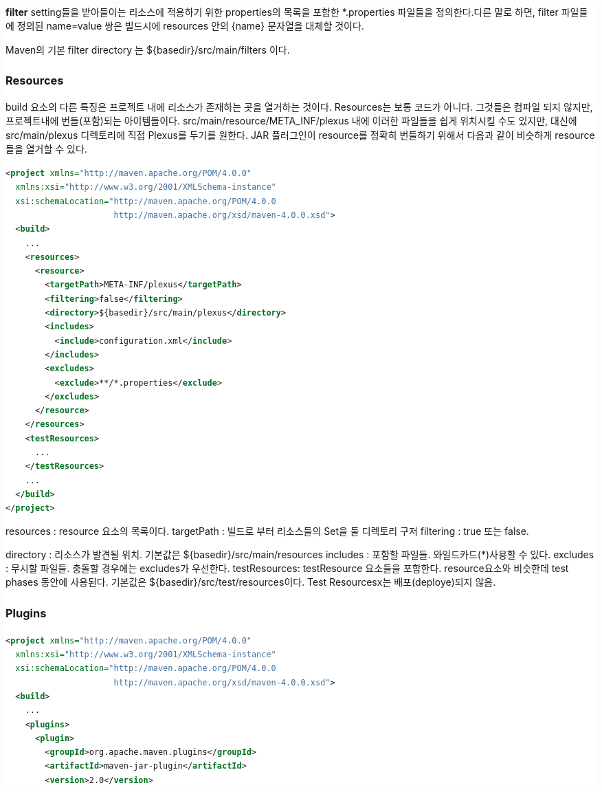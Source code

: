 **filter**
setting들을 받아들이는 리소스에 적용하기 위한 properties의 목록을 포함한 *.properties 파일들을 정의한다.다른 말로 하면, filter 파일들에 정의된  name=value 쌍은 빌드시에 resources 안의 {name} 문자열을 대체할 것이다.

Maven의 기본 filter directory 는 ${basedir}/src/main/filters 이다.

### Resources
build 요소의 다른 특징은 프로젝트 내에 리소스가 존재하는 곳을 열거하는 것이다.  Resources는 보통 코드가 아니다.  그것들은 컴파일 되지 않지만, 프로젝트내에 번들(포함)되는 아이템들이다. src/main/resource/META_INF/plexus 내에 이러한 파일들을 쉽게  위치시킬 수도 있지만, 대신에 src/main/plexus 디렉토리에 직접 Plexus를 두기를 원한다.  JAR 플러그인이 resource를 정확히 번들하기 위해서 다음과 같이 비슷하게 resource들을 열거할 수 있다. 

```xml
<project xmlns="http://maven.apache.org/POM/4.0.0"
  xmlns:xsi="http://www.w3.org/2001/XMLSchema-instance"
  xsi:schemaLocation="http://maven.apache.org/POM/4.0.0
                      http://maven.apache.org/xsd/maven-4.0.0.xsd">
  <build>
    ...
    <resources>
      <resource>
        <targetPath>META-INF/plexus</targetPath>
        <filtering>false</filtering>
        <directory>${basedir}/src/main/plexus</directory>
        <includes>
          <include>configuration.xml</include>
        </includes>
        <excludes>
          <exclude>**/*.properties</exclude>
        </excludes>
      </resource>
    </resources>
    <testResources>
      ...
    </testResources>
    ...
  </build>
</project>
```



resources : resource 요소의 목록이다.
targetPath : 빌드로 부터 리소스들의 Set을 둘 디렉토리 구저
filtering : true 또는 false. 

directory : 리소스가 발견될 위치. 기본값은 ${basedir}/src/main/resources
includes : 포함할 파일들.  와일드카드(*)사용할 수 있다.
excludes : 무시할 파일들. 충돌할 경우에는 excludes가 우선한다.
testResources: testResource 요소들을 포함한다. resource요소와 비슷한데 test phases 동안에 사용된다. 기본값은 \${basedir}/src/test/resources이다.  Test Resourcesx는 배포(deploye)되지 않음.





### Plugins
```xml
<project xmlns="http://maven.apache.org/POM/4.0.0"
  xmlns:xsi="http://www.w3.org/2001/XMLSchema-instance"
  xsi:schemaLocation="http://maven.apache.org/POM/4.0.0
                      http://maven.apache.org/xsd/maven-4.0.0.xsd">
  <build>
    ...
    <plugins>
      <plugin>
        <groupId>org.apache.maven.plugins</groupId>
        <artifactId>maven-jar-plugin</artifactId>
        <version>2.0</version>
```